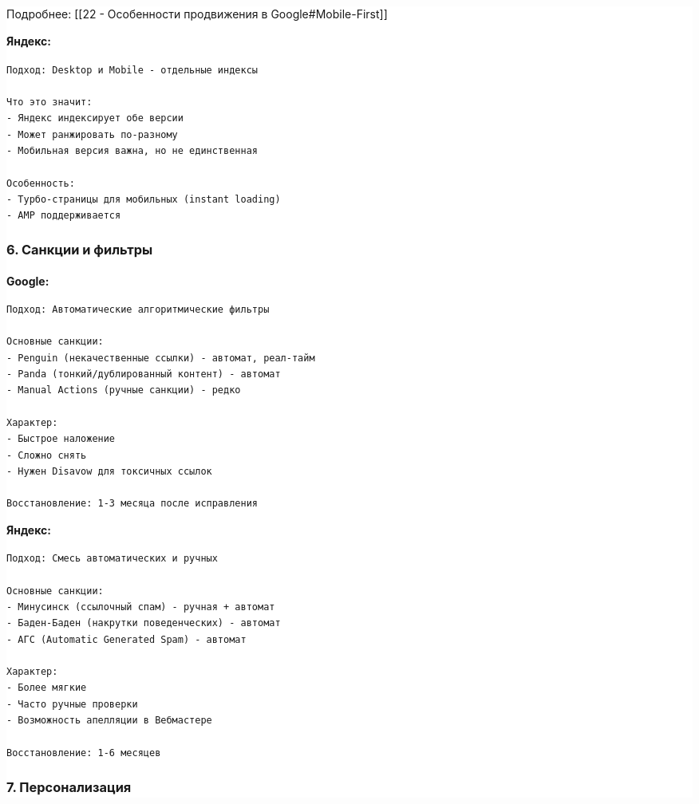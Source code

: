 Подробнее: [[22 - Особенности продвижения в Google#Mobile-First]]

**Яндекс:**
```
Подход: Desktop и Mobile - отдельные индексы

Что это значит:
- Яндекс индексирует обе версии
- Может ранжировать по-разному
- Мобильная версия важна, но не единственная

Особенность:
- Турбо-страницы для мобильных (instant loading)
- AMP поддерживается
```

### 6. Санкции и фильтры

**Google:**
```
Подход: Автоматические алгоритмические фильтры

Основные санкции:
- Penguin (некачественные ссылки) - автомат, реал-тайм
- Panda (тонкий/дублированный контент) - автомат
- Manual Actions (ручные санкции) - редко

Характер:
- Быстрое наложение
- Сложно снять
- Нужен Disavow для токсичных ссылок

Восстановление: 1-3 месяца после исправления
```

**Яндекс:**
```
Подход: Смесь автоматических и ручных

Основные санкции:
- Минусинск (ссылочный спам) - ручная + автомат
- Баден-Баден (накрутки поведенческих) - автомат
- АГС (Automatic Generated Spam) - автомат

Характер:
- Более мягкие
- Часто ручные проверки
- Возможность апелляции в Вебмастере

Восстановление: 1-6 месяцев
```

### 7. Персонализация
